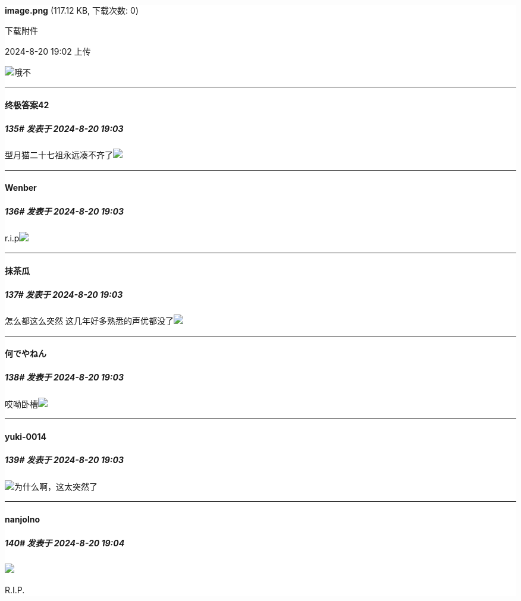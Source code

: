 <strong>image.png</strong> (117.12 KB, 下载次数: 0)

下载附件

2024-8-20 19:02 上传

<img src="https://static.saraba1st.com/image/smiley/face2017/152.png" referrerpolicy="no-referrer">哦不

*****

####  终极答案42  
##### 135#       发表于 2024-8-20 19:03

型月猫二十七祖永远凑不齐了<img src="https://static.saraba1st.com/image/smiley/face2017/152.png" referrerpolicy="no-referrer">

*****

####  Wenber  
##### 136#       发表于 2024-8-20 19:03

r.i.p<img src="https://static.saraba1st.com/image/smiley/face2017/001.png" referrerpolicy="no-referrer">

*****

####  抹茶瓜  
##### 137#       发表于 2024-8-20 19:03

怎么都这么突然 这几年好多熟悉的声优都没了<img src="https://static.saraba1st.com/image/smiley/face2017/118.png" referrerpolicy="no-referrer">

*****

####  何でやねん  
##### 138#       发表于 2024-8-20 19:03

哎呦卧槽<img src="https://static.saraba1st.com/image/smiley/face2017/139.png" referrerpolicy="no-referrer">

*****

####  yuki-0014  
##### 139#       发表于 2024-8-20 19:03

<img src="https://static.saraba1st.com/image/smiley/face2017/139.png" referrerpolicy="no-referrer">为什么啊，这太突然了

*****

####  nanjolno  
##### 140#       发表于 2024-8-20 19:04

<img src="https://static.saraba1st.com/image/smiley/face2017/125.png" referrerpolicy="no-referrer">

R.I.P.
